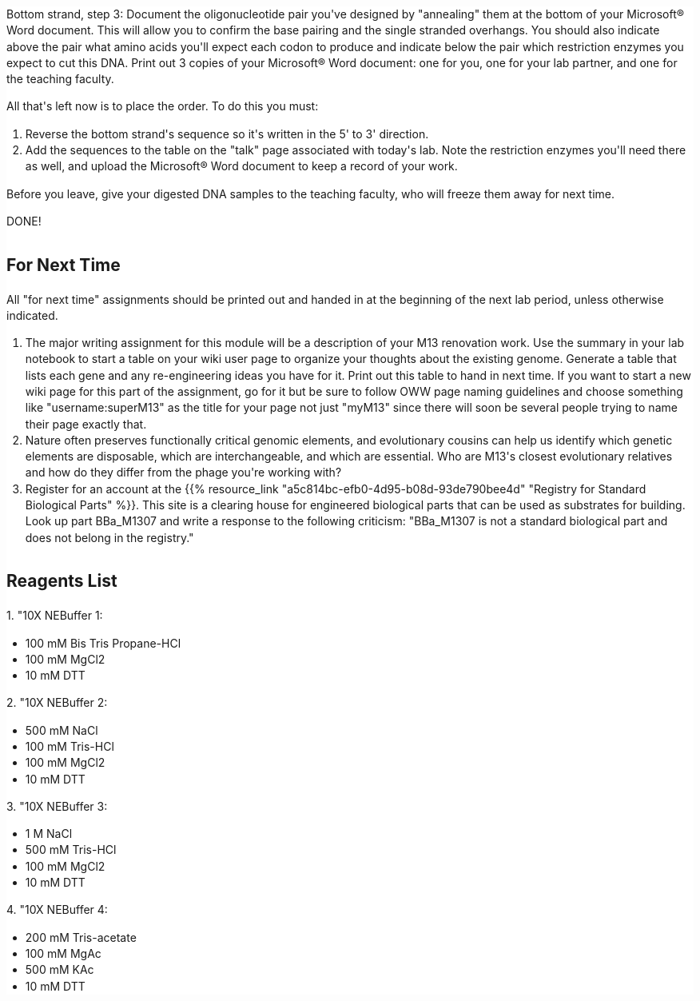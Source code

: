 Bottom strand, step 3: Document the oligonucleotide pair you've designed by "annealing" them at the bottom of your Microsoft® Word document. This will allow you to confirm the base pairing and the single stranded overhangs. You should also indicate above the pair what amino acids you'll expect each codon to produce and indicate below the pair which restriction enzymes you expect to cut this DNA. Print out 3 copies of your Microsoft® Word document: one for you, one for your lab partner, and one for the teaching faculty.

All that's left now is to place the order. To do this you must:

1.  Reverse the bottom strand's sequence so it's written in the 5' to 3' direction.
2.  Add the sequences to the table on the "talk" page associated with today's lab. Note the restriction enzymes you'll need there as well, and upload the Microsoft® Word document to keep a record of your work.

Before you leave, give your digested DNA samples to the teaching faculty, who will freeze them away for next time.

DONE!

For Next Time
-------------

All "for next time" assignments should be printed out and handed in at the beginning of the next lab period, unless otherwise indicated.

1.  The major writing assignment for this module will be a description of your M13 renovation work. Use the summary in your lab notebook to start a table on your wiki user page to organize your thoughts about the existing genome. Generate a table that lists each gene and any re-engineering ideas you have for it. Print out this table to hand in next time. If you want to start a new wiki page for this part of the assignment, go for it but be sure to follow OWW page naming guidelines and choose something like "username:superM13" as the title for your page not just "myM13" since there will soon be several people trying to name their page exactly that.
2.  Nature often preserves functionally critical genomic elements, and evolutionary cousins can help us identify which genetic elements are disposable, which are interchangeable, and which are essential. Who are M13's closest evolutionary relatives and how do they differ from the phage you're working with?
3.  Register for an account at the {{% resource_link "a5c814bc-efb0-4d95-b08d-93de790bee4d" "Registry for Standard Biological Parts" %}}. This site is a clearing house for engineered biological parts that can be used as substrates for building. Look up part BBa\_M1307 and write a response to the following criticism: "BBa\_M1307 is not a standard biological part and does not belong in the registry."

Reagents List
-------------

1\. "10X NEBuffer 1:

*   100 mM Bis Tris Propane-HCl
*   100 mM MgCl2
*   10 mM DTT

2\. "10X NEBuffer 2:

*   500 mM NaCl
*   100 mM Tris-HCl
*   100 mM MgCl2
*   10 mM DTT

3\. "10X NEBuffer 3:

*   1 M NaCl
*   500 mM Tris-HCl
*   100 mM MgCl2
*   10 mM DTT

4\. "10X NEBuffer 4:

*   200 mM Tris-acetate
*   100 mM MgAc
*   500 mM KAc
*   10 mM DTT